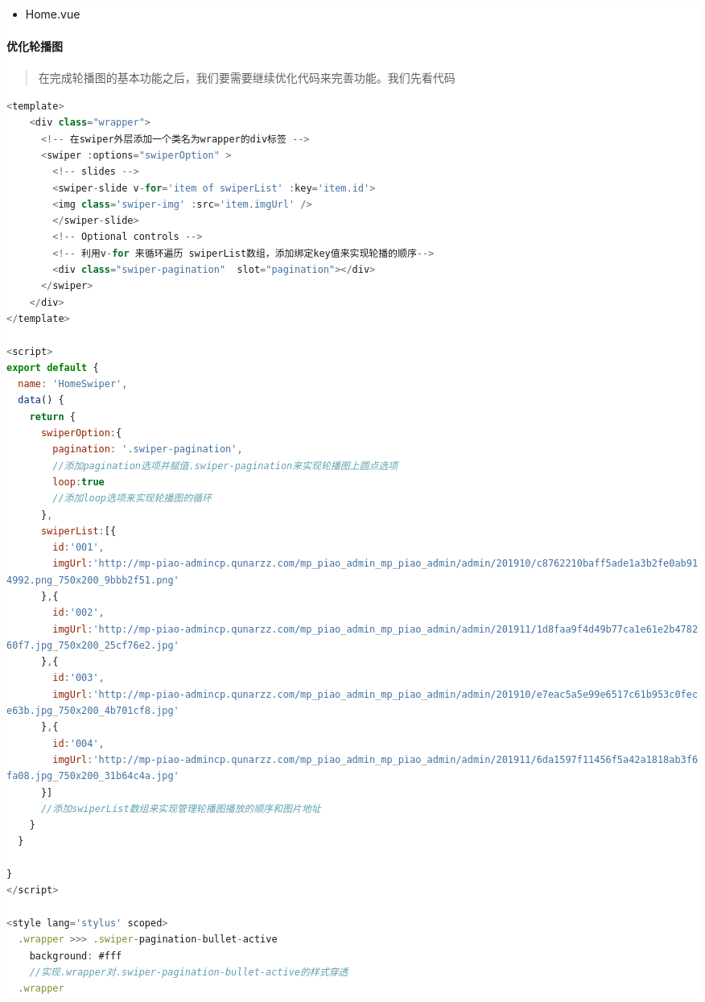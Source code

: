 ``` javascript

```
* Home.vue

#### 优化轮播图

> 在完成轮播图的基本功能之后，我们要需要继续优化代码来完善功能。我们先看代码

``` javascript
<template>
    <div class="wrapper">
      <!-- 在swiper外层添加一个类名为wrapper的div标签 -->
      <swiper :options="swiperOption" >
        <!-- slides -->
        <swiper-slide v-for='item of swiperList' :key='item.id'>
        <img class='swiper-img' :src='item.imgUrl' />
        </swiper-slide>
        <!-- Optional controls -->
        <!-- 利用v-for 来循环遍历 swiperList数组，添加绑定key值来实现轮播的顺序-->
        <div class="swiper-pagination"  slot="pagination"></div>
      </swiper>
    </div>
</template>

<script>
export default {
  name: 'HomeSwiper',
  data() {
    return {
      swiperOption:{
        pagination: '.swiper-pagination',
        //添加pagination选项并赋值.swiper-pagination来实现轮播图上圆点选项
        loop:true 
        //添加loop选项来实现轮播图的循环 
      },
      swiperList:[{
        id:'001',
        imgUrl:'http://mp-piao-admincp.qunarzz.com/mp_piao_admin_mp_piao_admin/admin/201910/c8762210baff5ade1a3b2fe0ab914992.png_750x200_9bbb2f51.png'
      },{
        id:'002',
        imgUrl:'http://mp-piao-admincp.qunarzz.com/mp_piao_admin_mp_piao_admin/admin/201911/1d8faa9f4d49b77ca1e61e2b478260f7.jpg_750x200_25cf76e2.jpg'
      },{
        id:'003',
        imgUrl:'http://mp-piao-admincp.qunarzz.com/mp_piao_admin_mp_piao_admin/admin/201910/e7eac5a5e99e6517c61b953c0fece63b.jpg_750x200_4b701cf8.jpg'
      },{
        id:'004',
        imgUrl:'http://mp-piao-admincp.qunarzz.com/mp_piao_admin_mp_piao_admin/admin/201911/6da1597f11456f5a42a1818ab3f6fa08.jpg_750x200_31b64c4a.jpg'
      }]
      //添加swiperList数组来实现管理轮播图播放的顺序和图片地址
    }
  }
 
}
</script>

<style lang='stylus' scoped>
  .wrapper >>> .swiper-pagination-bullet-active
    background: #fff
    //实现.wrapper对.swiper-pagination-bullet-active的样式穿透
  .wrapper
```